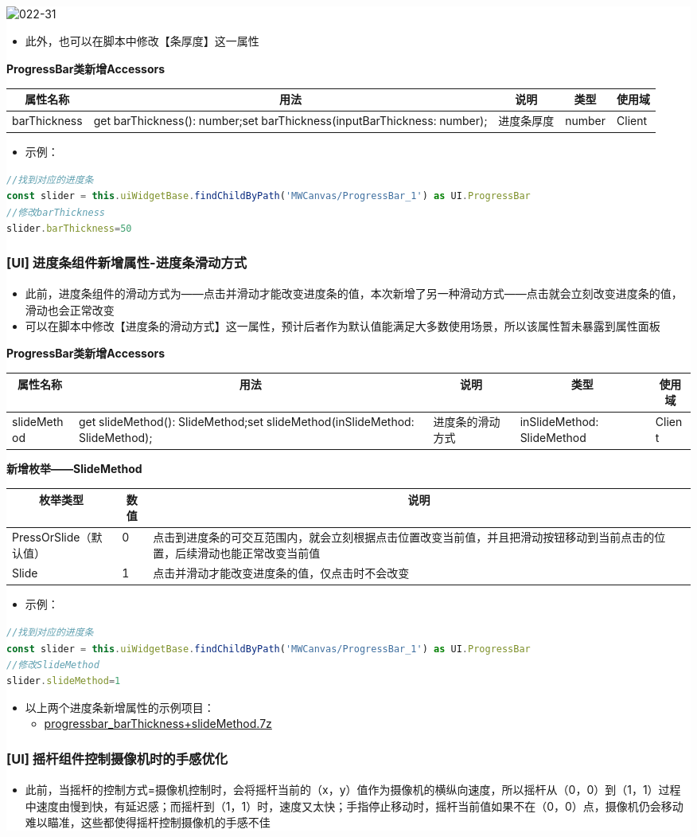 ![022-31](https://arkimg.ark.online/022-31.gif)

- 此外，也可以在脚本中修改【条厚度】这一属性

**ProgressBar类新增Accessors**

| **属性名称** | **用法**                                                     | **说明**   | **类型** | **使用域** |
| ------------ | ------------------------------------------------------------ | ---------- | -------- | ---------- |
| barThickness | get barThickness(): number;set barThickness(inputBarThickness: number); | 进度条厚度 | number   | Client     |

- 示例：

```TypeScript
//找到对应的进度条
const slider = this.uiWidgetBase.findChildByPath('MWCanvas/ProgressBar_1') as UI.ProgressBar
//修改barThickness
slider.barThickness=50
```

### **[UI] 进度条组件新增属性-进度条滑动方式**

- 此前，进度条组件的滑动方式为——点击并滑动才能改变进度条的值，本次新增了另一种滑动方式——点击就会立刻改变进度条的值，滑动也会正常改变
- 可以在脚本中修改【进度条的滑动方式】这一属性，预计后者作为默认值能满足大多数使用场景，所以该属性暂未暴露到属性面板

**ProgressBar类新增Accessors**

| **属性名称** | **用法**                                                     | **说明**         | **类型**                   | **使用域** |
| ------------ | ------------------------------------------------------------ | ---------------- | -------------------------- | ---------- |
| slideMethod  | get slideMethod(): SlideMethod;set slideMethod(inSlideMethod: SlideMethod); | 进度条的滑动方式 | inSlideMethod: SlideMethod | Client     |

**新增枚举——SlideMethod**

| 枚举类型               | 数值 | 说明                                                         |
| ---------------------- | ---- | ------------------------------------------------------------ |
| PressOrSlide（默认值） | 0    | 点击到进度条的可交互范围内，就会立刻根据点击位置改变当前值，并且把滑动按钮移动到当前点击的位置，后续滑动也能正常改变当前值 |
| Slide                  | 1    | 点击并滑动才能改变进度条的值，仅点击时不会改变               |

- 示例：

```TypeScript
//找到对应的进度条
const slider = this.uiWidgetBase.findChildByPath('MWCanvas/ProgressBar_1') as UI.ProgressBar
//修改SlideMethod
slider.slideMethod=1
```

<video src="https://arkimg.ark.online/022-32.mp4"></video>

- 以上两个进度条新增属性的示例项目：
  -  [progressbar_barThickness+slideMethod.7z](https://arkimg.ark.online/progressbar_barThickness+slideMethod.7z) 

### **[UI] 摇杆组件控制摄像机时的手感优化**

- 此前，当摇杆的控制方式=摄像机控制时，会将摇杆当前的（x，y）值作为摄像机的横纵向速度，所以摇杆从（0，0）到（1，1）过程中速度由慢到快，有延迟感；而摇杆到（1，1）时，速度又太快；手指停止移动时，摇杆当前值如果不在（0，0）点，摄像机仍会移动难以瞄准，这些都使得摇杆控制摄像机的手感不佳

